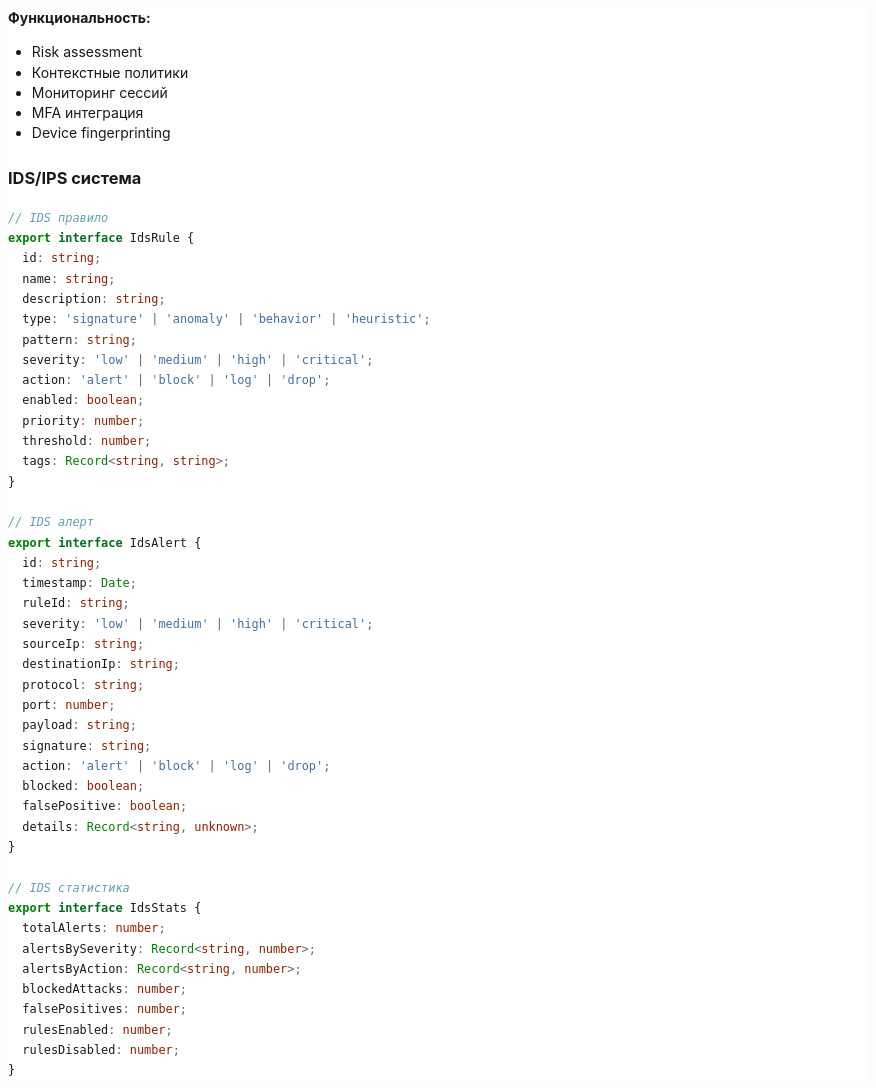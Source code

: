 **Функциональность:**

- Risk assessment
- Контекстные политики
- Мониторинг сессий
- MFA интеграция
- Device fingerprinting

### IDS/IPS система

```typescript
// IDS правило
export interface IdsRule {
  id: string;
  name: string;
  description: string;
  type: 'signature' | 'anomaly' | 'behavior' | 'heuristic';
  pattern: string;
  severity: 'low' | 'medium' | 'high' | 'critical';
  action: 'alert' | 'block' | 'log' | 'drop';
  enabled: boolean;
  priority: number;
  threshold: number;
  tags: Record<string, string>;
}

// IDS алерт
export interface IdsAlert {
  id: string;
  timestamp: Date;
  ruleId: string;
  severity: 'low' | 'medium' | 'high' | 'critical';
  sourceIp: string;
  destinationIp: string;
  protocol: string;
  port: number;
  payload: string;
  signature: string;
  action: 'alert' | 'block' | 'log' | 'drop';
  blocked: boolean;
  falsePositive: boolean;
  details: Record<string, unknown>;
}

// IDS статистика
export interface IdsStats {
  totalAlerts: number;
  alertsBySeverity: Record<string, number>;
  alertsByAction: Record<string, number>;
  blockedAttacks: number;
  falsePositives: number;
  rulesEnabled: number;
  rulesDisabled: number;
}
```
